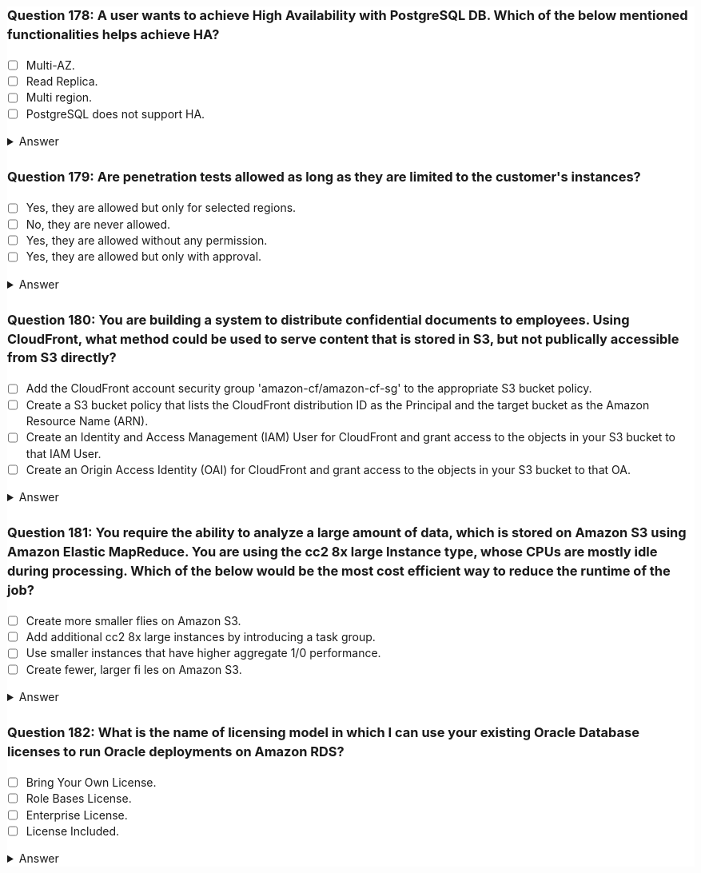 ### Question 178: A user wants to achieve High Availability with PostgreSQL DB. Which of the below mentioned functionalities helps achieve HA?
- [ ] Multi-AZ.
- [ ] Read Replica.
- [ ] Multi region.
- [ ] PostgreSQL does not support HA.
<details><summary>Answer</summary></details>

### Question 179: Are penetration tests allowed as long as they are limited to the customer's instances?
- [ ] Yes, they are allowed but only for selected regions.
- [ ] No, they are never allowed.
- [ ] Yes, they are allowed without any permission.
- [ ] Yes, they are allowed but only with approval.
<details><summary>Answer</summary></details>

### Question 180: You are building a system to distribute confidential documents to employees. Using CloudFront, what method could be used to serve content that is stored in S3, but not publically accessible from S3 directly?
- [ ] Add the CloudFront account security group 'amazon-cf/amazon-cf-sg' to the appropriate S3 bucket policy.
- [ ] Create a S3 bucket policy that lists the CloudFront distribution ID as the Principal and the target bucket as the Amazon Resource Name (ARN).
- [ ] Create an Identity and Access Management (IAM) User for CloudFront and grant access to the objects in your S3 bucket to that IAM User.
- [ ] Create an Origin Access Identity (OAI) for CloudFront and grant access to the objects in your S3 bucket to that OA.
<details><summary>Answer</summary></details>

### Question 181: You require the ability to analyze a large amount of data, which is stored on Amazon S3 using Amazon Elastic MapReduce. You are using the cc2 8x large Instance type, whose CPUs are mostly idle during processing. Which of the below would be the most cost efficient way to reduce the runtime of the job?
- [ ] Create more smaller flies on Amazon S3.
- [ ] Add additional cc2 8x large instances by introducing a task group.
- [ ] Use smaller instances that have higher aggregate 1/0 performance.
- [ ] Create fewer, larger fi les on Amazon S3.
<details><summary>Answer</summary></details>

### Question 182: What is the name of licensing model in which I can use your existing Oracle Database licenses to run Oracle deployments on Amazon RDS?
- [ ] Bring Your Own License.
- [ ] Role Bases License.
- [ ] Enterprise License.
- [ ] License Included.
<details><summary>Answer</summary></details>
